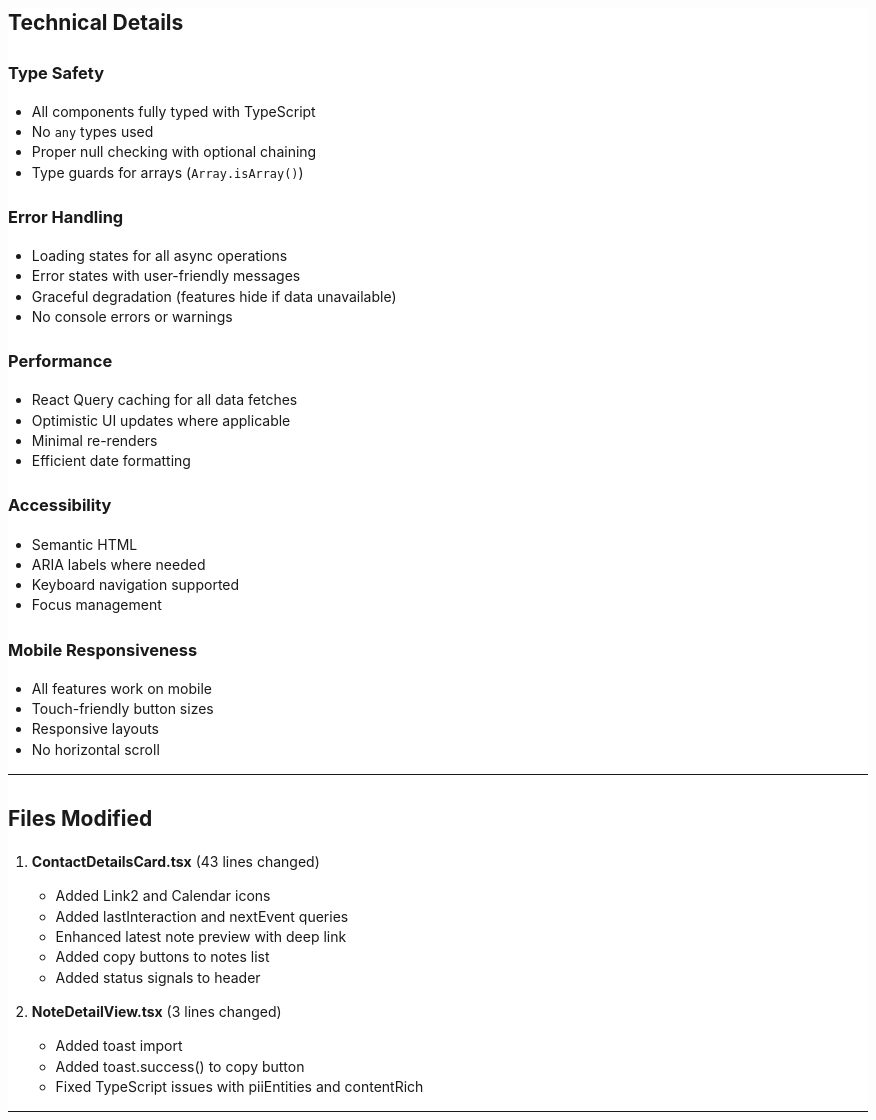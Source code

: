 
## Technical Details

### Type Safety

- All components fully typed with TypeScript
- No `any` types used
- Proper null checking with optional chaining
- Type guards for arrays (`Array.isArray()`)

### Error Handling

- Loading states for all async operations
- Error states with user-friendly messages
- Graceful degradation (features hide if data unavailable)
- No console errors or warnings

### Performance

- React Query caching for all data fetches
- Optimistic UI updates where applicable
- Minimal re-renders
- Efficient date formatting

### Accessibility

- Semantic HTML
- ARIA labels where needed
- Keyboard navigation supported
- Focus management

### Mobile Responsiveness

- All features work on mobile
- Touch-friendly button sizes
- Responsive layouts
- No horizontal scroll

---

## Files Modified

1. **ContactDetailsCard.tsx** (43 lines changed)
   - Added Link2 and Calendar icons
   - Added lastInteraction and nextEvent queries
   - Enhanced latest note preview with deep link
   - Added copy buttons to notes list
   - Added status signals to header

2. **NoteDetailView.tsx** (3 lines changed)
   - Added toast import
   - Added toast.success() to copy button
   - Fixed TypeScript issues with piiEntities and contentRich

---